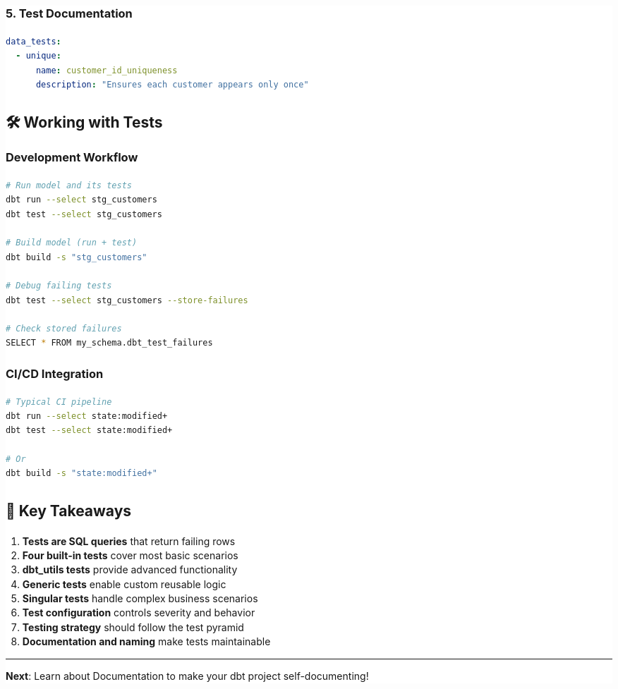 ### **5. Test Documentation**
```yaml
data_tests:
  - unique:
      name: customer_id_uniqueness
      description: "Ensures each customer appears only once"
```

## 🛠️ Working with Tests

### **Development Workflow**
```bash
# Run model and its tests
dbt run --select stg_customers
dbt test --select stg_customers

# Build model (run + test)
dbt build -s "stg_customers"

# Debug failing tests
dbt test --select stg_customers --store-failures

# Check stored failures
SELECT * FROM my_schema.dbt_test_failures
```

### **CI/CD Integration**
```bash
# Typical CI pipeline
dbt run --select state:modified+
dbt test --select state:modified+

# Or
dbt build -s "state:modified+"
```

## 🎯 Key Takeaways

1. **Tests are SQL queries** that return failing rows
2. **Four built-in tests** cover most basic scenarios
3. **dbt_utils tests** provide advanced functionality
4. **Generic tests** enable custom reusable logic
5. **Singular tests** handle complex business scenarios
6. **Test configuration** controls severity and behavior
7. **Testing strategy** should follow the test pyramid
8. **Documentation and naming** make tests maintainable

---

**Next**: Learn about Documentation to make your dbt project self-documenting!
